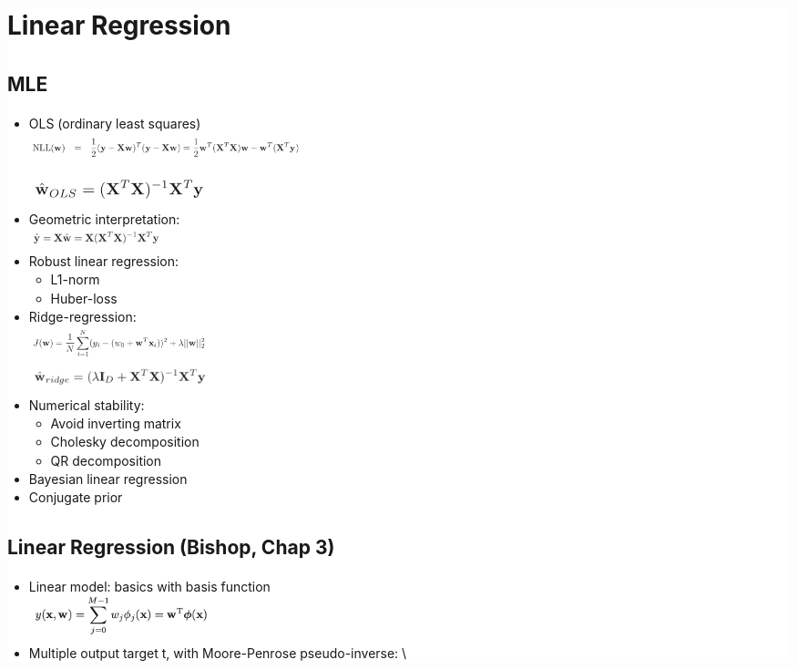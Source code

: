 # Linear Regression

## MLE
- OLS (ordinary least squares) \
	<img src="/Bayes/images/lr/linear-regression1.png" alt="drawing" width="300"/>\
	<img src="/Bayes/images/lr/linear-regression2.png" alt="drawing" width="200"/>
- Geometric interpretation:\
	<img src="/Bayes/images/lr/linear-regression3.png" alt="drawing" width="150"/>
- Robust linear regression:
	- L1-norm
	- Huber-loss
- Ridge-regression:\
	<img src="/Bayes/images/lr/ridge-regression1.png" alt="drawing" width="200"/>\
	<img src="/Bayes/images/lr/ridge-regression2.png" alt="drawing" width="200"/>
- Numerical stability:
	- Avoid inverting matrix
	- Cholesky decomposition
	- QR decomposition
- Bayesian linear regression
- Conjugate prior

## Linear Regression (Bishop, Chap 3)
- Linear model: basics with basis function \
	<img src="/Bayes/images/lr/lr-1.png" alt="drawing" width="200"/>
- Multiple output target t, with Moore-Penrose pseudo-inverse: \